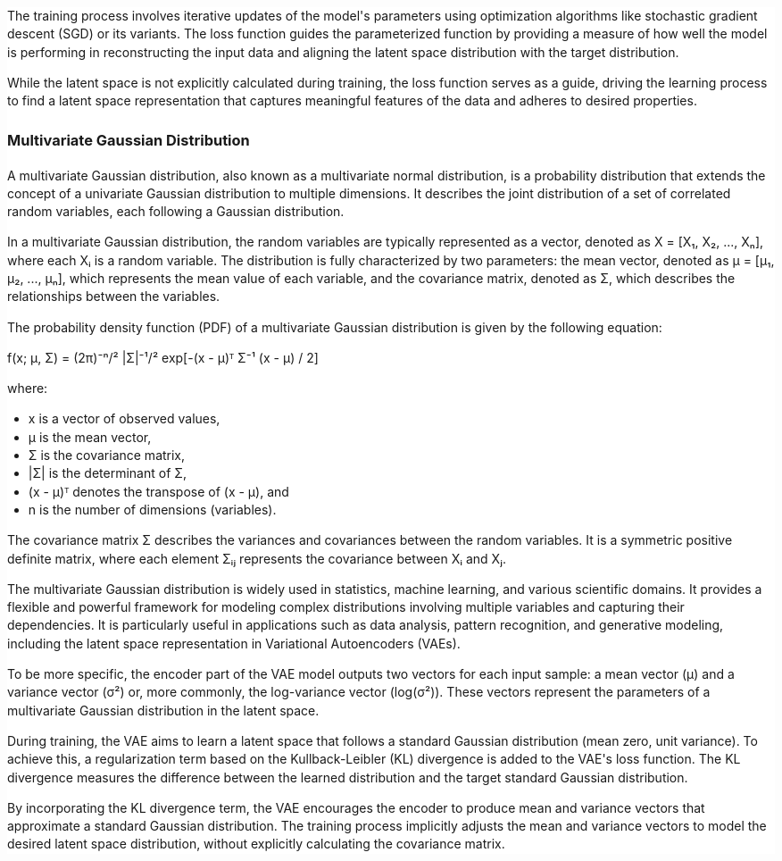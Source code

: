 The training process involves iterative updates of the model's parameters using optimization algorithms like stochastic gradient descent (SGD) or its variants. The loss function guides the parameterized function by providing a measure of how well the model is performing in reconstructing the input data and aligning the latent space distribution with the target distribution.

While the latent space is not explicitly calculated during training, the loss function serves as a guide, driving the learning process to find a latent space representation that captures meaningful features of the data and adheres to desired properties.

### Multivariate Gaussian Distribution

A multivariate Gaussian distribution, also known as a multivariate normal distribution, is a probability distribution that extends the concept of a univariate Gaussian distribution to multiple dimensions. It describes the joint distribution of a set of correlated random variables, each following a Gaussian distribution.

In a multivariate Gaussian distribution, the random variables are typically represented as a vector, denoted as X = [X₁, X₂, ..., Xₙ], where each Xᵢ is a random variable. The distribution is fully characterized by two parameters: the mean vector, denoted as μ = [μ₁, μ₂, ..., μₙ], which represents the mean value of each variable, and the covariance matrix, denoted as Σ, which describes the relationships between the variables.

The probability density function (PDF) of a multivariate Gaussian distribution is given by the following equation:

f(x; μ, Σ) = (2π)⁻ⁿ/² |Σ|⁻¹/² exp[-(x - μ)ᵀ Σ⁻¹ (x - μ) / 2]

where:

- x is a vector of observed values,
- μ is the mean vector,
- Σ is the covariance matrix,
- |Σ| is the determinant of Σ,
- (x - μ)ᵀ denotes the transpose of (x - μ), and
- n is the number of dimensions (variables).

The covariance matrix Σ describes the variances and covariances between the random variables. It is a symmetric positive definite matrix, where each element Σᵢⱼ represents the covariance between Xᵢ and Xⱼ.

The multivariate Gaussian distribution is widely used in statistics, machine learning, and various scientific domains. It provides a flexible and powerful framework for modeling complex distributions involving multiple variables and capturing their dependencies. It is particularly useful in applications such as data analysis, pattern recognition, and generative modeling, including the latent space representation in Variational Autoencoders (VAEs).

To be more specific, the encoder part of the VAE model outputs two vectors for each input sample: a mean vector (μ) and a variance vector (σ²) or, more commonly, the log-variance vector (log(σ²)). These vectors represent the parameters of a multivariate Gaussian distribution in the latent space.

During training, the VAE aims to learn a latent space that follows a standard Gaussian distribution (mean zero, unit variance). To achieve this, a regularization term based on the Kullback-Leibler (KL) divergence is added to the VAE's loss function. The KL divergence measures the difference between the learned distribution and the target standard Gaussian distribution.

By incorporating the KL divergence term, the VAE encourages the encoder to produce mean and variance vectors that approximate a standard Gaussian distribution. The training process implicitly adjusts the mean and variance vectors to model the desired latent space distribution, without explicitly calculating the covariance matrix.
